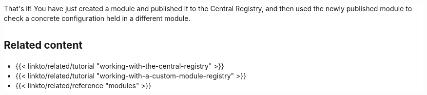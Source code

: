 That's it! You have just created a module and published it to the Central
Registry, and then used the newly published module to check a concrete
configuration held in a different module.

## Related content

- {{< linkto/related/tutorial "working-with-the-central-registry" >}}
- {{< linkto/related/tutorial "working-with-a-custom-module-registry" >}}
- {{< linkto/related/reference "modules" >}}
